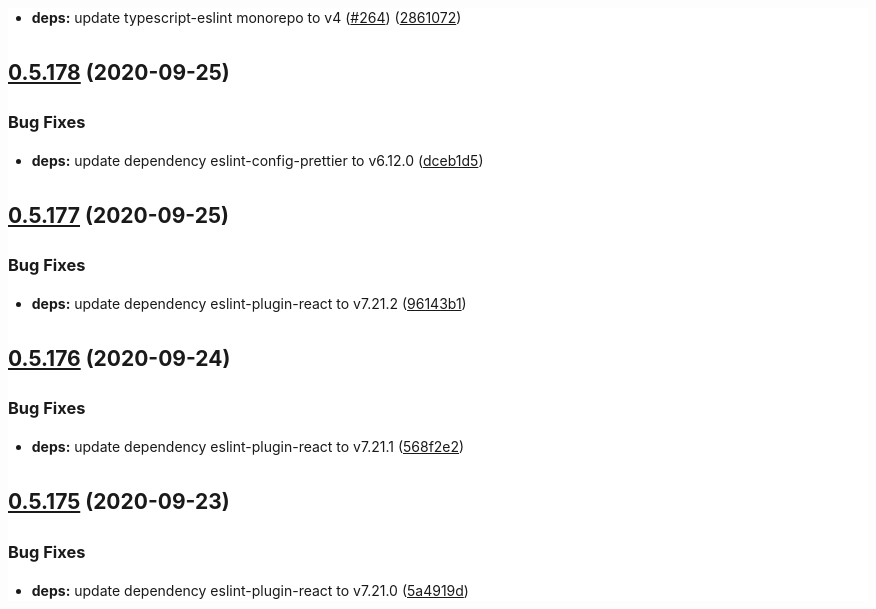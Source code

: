 * **deps:** update typescript-eslint monorepo to v4 ([#264](https://github.com/SiTaggart/lint-config/issues/264)) ([2861072](https://github.com/SiTaggart/lint-config/commit/28610725ce34ef8d449182c002cd4ad68e03018a))





## [0.5.178](https://github.com/SiTaggart/lint-config/compare/@sitaggart/eslint-config-ts@0.5.177...@sitaggart/eslint-config-ts@0.5.178) (2020-09-25)


### Bug Fixes

* **deps:** update dependency eslint-config-prettier to v6.12.0 ([dceb1d5](https://github.com/SiTaggart/lint-config/commit/dceb1d542290badfa9fb7c60e58e5cb013c22f67))





## [0.5.177](https://github.com/SiTaggart/lint-config/compare/@sitaggart/eslint-config-ts@0.5.176...@sitaggart/eslint-config-ts@0.5.177) (2020-09-25)


### Bug Fixes

* **deps:** update dependency eslint-plugin-react to v7.21.2 ([96143b1](https://github.com/SiTaggart/lint-config/commit/96143b102db7b47ab8b22f22f05dcebfedc64049))





## [0.5.176](https://github.com/SiTaggart/lint-config/compare/@sitaggart/eslint-config-ts@0.5.175...@sitaggart/eslint-config-ts@0.5.176) (2020-09-24)


### Bug Fixes

* **deps:** update dependency eslint-plugin-react to v7.21.1 ([568f2e2](https://github.com/SiTaggart/lint-config/commit/568f2e2226275dc181fafef12b0e26ebaf3bceb0))





## [0.5.175](https://github.com/SiTaggart/lint-config/compare/@sitaggart/eslint-config-ts@0.5.174...@sitaggart/eslint-config-ts@0.5.175) (2020-09-23)


### Bug Fixes

* **deps:** update dependency eslint-plugin-react to v7.21.0 ([5a4919d](https://github.com/SiTaggart/lint-config/commit/5a4919d2f0244db6382024c96cadf4e61fe907b3))
